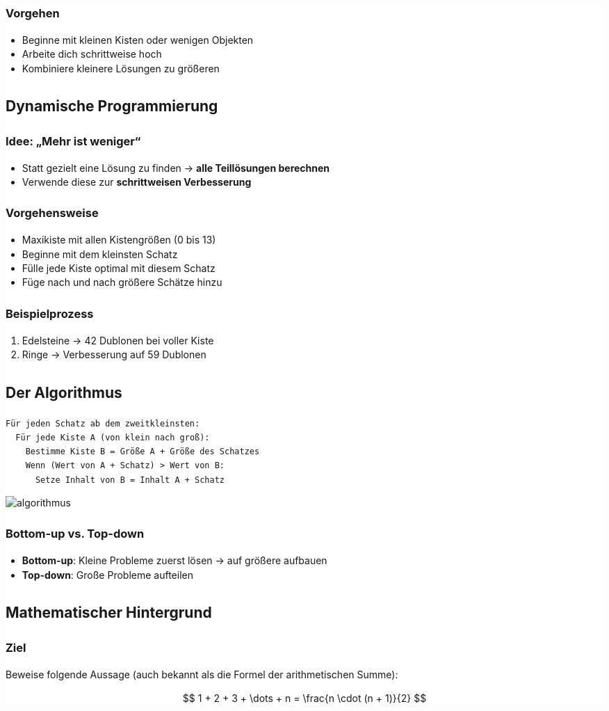 ### Vorgehen

- Beginne mit kleinen Kisten oder wenigen Objekten
- Arbeite dich schrittweise hoch
- Kombiniere kleinere Lösungen zu größeren

## Dynamische Programmierung

### Idee: „Mehr ist weniger“

- Statt gezielt eine Lösung zu finden → **alle Teillösungen berechnen**
- Verwende diese zur **schrittweisen Verbesserung**

### Vorgehensweise

- Maxikiste mit allen Kistengrößen (0 bis 13)
- Beginne mit dem kleinsten Schatz
- Fülle jede Kiste optimal mit diesem Schatz
- Füge nach und nach größere Schätze hinzu

### Beispielprozess

1. Edelsteine → 42 Dublonen bei voller Kiste
2. Ringe → Verbesserung auf 59 Dublonen

## Der Algorithmus

```pseudo
Für jeden Schatz ab dem zweitkleinsten:
  Für jede Kiste A (von klein nach groß):
    Bestimme Kiste B = Größe A + Größe des Schatzes
    Wenn (Wert von A + Schatz) > Wert von B:
      Setze Inhalt von B = Inhalt A + Schatz
```

![algorithmus](/books/abenteuer-informatik/chapter-3/algorithmus.png)

### Bottom-up vs. Top-down

- **Bottom-up**: Kleine Probleme zuerst lösen → auf größere aufbauen
- **Top-down**: Große Probleme aufteilen

## Mathematischer Hintergrund

### Ziel

Beweise folgende Aussage (auch bekannt als die Formel der arithmetischen Summe):

$$
1 + 2 + 3 + \dots + n = \frac{n \cdot (n + 1)}{2}
$$
